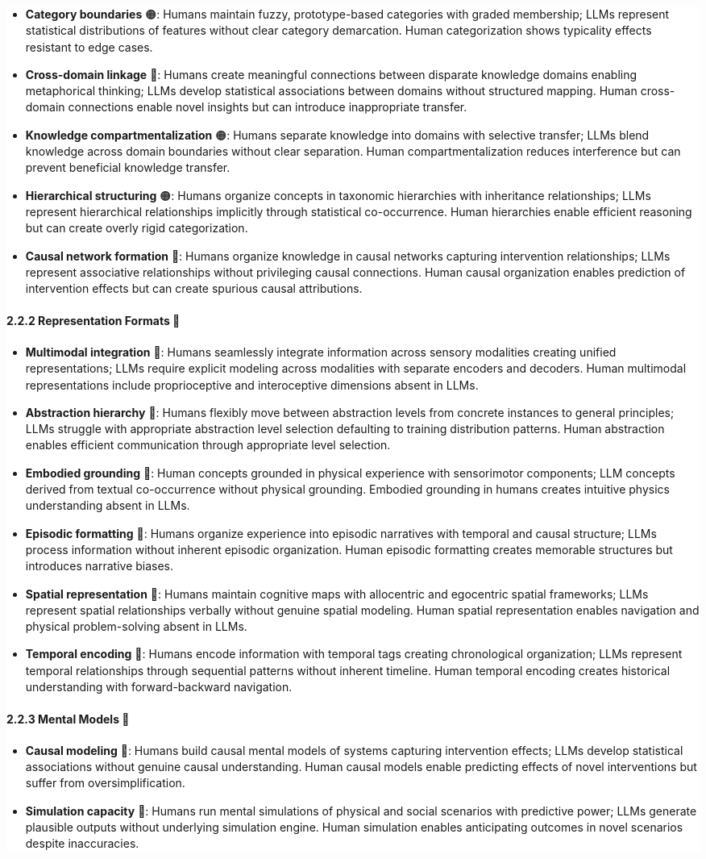 - **Category boundaries** 🟠: Humans maintain fuzzy, prototype-based categories with graded membership; LLMs represent statistical distributions of features without clear category demarcation. Human categorization shows typicality effects resistant to edge cases.

- **Cross-domain linkage** 🔴: Humans create meaningful connections between disparate knowledge domains enabling metaphorical thinking; LLMs develop statistical associations between domains without structured mapping. Human cross-domain connections enable novel insights but can introduce inappropriate transfer.

- **Knowledge compartmentalization** 🟠: Humans separate knowledge into domains with selective transfer; LLMs blend knowledge across domain boundaries without clear separation. Human compartmentalization reduces interference but can prevent beneficial knowledge transfer.

- **Hierarchical structuring** 🟠: Humans organize concepts in taxonomic hierarchies with inheritance relationships; LLMs represent hierarchical relationships implicitly through statistical co-occurrence. Human hierarchies enable efficient reasoning but can create overly rigid categorization.

- **Causal network formation** 🔴: Humans organize knowledge in causal networks capturing intervention relationships; LLMs represent associative relationships without privileging causal connections. Human causal organization enables prediction of intervention effects but can create spurious causal attributions.

#### 2.2.2 Representation Formats 🔴
- **Multimodal integration** 🔴: Humans seamlessly integrate information across sensory modalities creating unified representations; LLMs require explicit modeling across modalities with separate encoders and decoders. Human multimodal representations include proprioceptive and interoceptive dimensions absent in LLMs.

- **Abstraction hierarchy** 🔴: Humans flexibly move between abstraction levels from concrete instances to general principles; LLMs struggle with appropriate abstraction level selection defaulting to training distribution patterns. Human abstraction enables efficient communication through appropriate level selection.

- **Embodied grounding** 🔴: Human concepts grounded in physical experience with sensorimotor components; LLM concepts derived from textual co-occurrence without physical grounding. Embodied grounding in humans creates intuitive physics understanding absent in LLMs.

- **Episodic formatting** 🔴: Humans organize experience into episodic narratives with temporal and causal structure; LLMs process information without inherent episodic organization. Human episodic formatting creates memorable structures but introduces narrative biases.

- **Spatial representation** 🔴: Humans maintain cognitive maps with allocentric and egocentric spatial frameworks; LLMs represent spatial relationships verbally without genuine spatial modeling. Human spatial representation enables navigation and physical problem-solving absent in LLMs.

- **Temporal encoding** 🔴: Humans encode information with temporal tags creating chronological organization; LLMs represent temporal relationships through sequential patterns without inherent timeline. Human temporal encoding creates historical understanding with forward-backward navigation.

#### 2.2.3 Mental Models 🔴
- **Causal modeling** 🔴: Humans build causal mental models of systems capturing intervention effects; LLMs develop statistical associations without genuine causal understanding. Human causal models enable predicting effects of novel interventions but suffer from oversimplification.

- **Simulation capacity** 🔴: Humans run mental simulations of physical and social scenarios with predictive power; LLMs generate plausible outputs without underlying simulation engine. Human simulation enables anticipating outcomes in novel scenarios despite inaccuracies.

